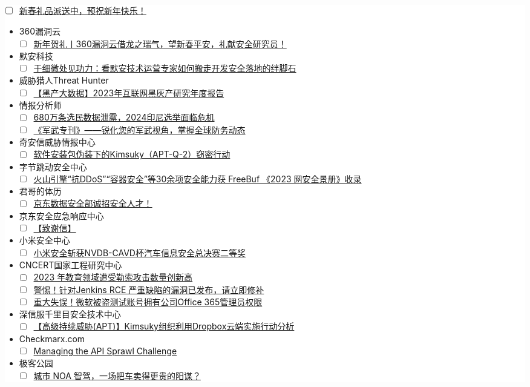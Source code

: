   - [ ] [新春礼品派送中，预祝新年快乐！](https://mp.weixin.qq.com/s?__biz=MzI5MDc4MTM3Mg==&mid=2247493002&idx=2&sn=2503b6d6d06440e9930d8d646fdf7a79&chksm=ec180459db6f8d4ff16d0101663d749805f0bdf20b96e2fffd80f916b042a9d709c3df914fac&scene=58&subscene=0#rd)
- 360漏洞云
  - [ ] [新年贺礼丨360漏洞云借龙之瑞气，望新春平安，礼献安全研究员！](https://mp.weixin.qq.com/s?__biz=Mzg5MTc5Mzk2OA==&mid=2247498706&idx=1&sn=07796d223d3b80a99700f51a9cfe2bda&chksm=cfc55c8df8b2d59bbf39bc59da57a4c0fb2e25c103ee0485e5246e51222867ecf27924cb2950&scene=58&subscene=0#rd)
- 默安科技
  - [ ] [于细微处见功力：看默安技术运营专家如何搬走开发安全落地的绊脚石](https://mp.weixin.qq.com/s?__biz=MzIzODQxMjM2NQ==&mid=2247498015&idx=1&sn=7bd4f23f733c5c35d89eec27bf42f83e&chksm=e93b0e3dde4c872b0f2c66eab5ce9a3137b31cd5a07e3ae5f17d3f79de970061ac71cbae7ab3&scene=58&subscene=0#rd)
- 威胁猎人Threat Hunter
  - [ ] [【黑产大数据】2023年互联网黑灰产研究年度报告](https://mp.weixin.qq.com/s?__biz=MzI3NDY3NDUxNg==&mid=2247497083&idx=1&sn=4ff7a8d7ab378f9644971a76d3d8e801&chksm=eb12d340dc655a56cac13e87dbcbe9922c00bba326d4d441c77d32c9ef68fe9c7f3080807a04&scene=58&subscene=0#rd)
- 情报分析师
  - [ ] [​680万条选民数据泄露，2024印尼选举面临危机](https://mp.weixin.qq.com/s?__biz=MzA3Mjc1MTkwOA==&mid=2650545178&idx=1&sn=ae850a18d0d421a90438ff189da31ccc&chksm=87113251b066bb4714b4fa65f4e9c04070b2f7fe69200fafc314efbf0593a471ac7fd4230470&scene=58&subscene=0#rd)
  - [ ] [《军武专刊》——锐化您的军武视角，掌握全球防务动态](https://mp.weixin.qq.com/s?__biz=MzA3Mjc1MTkwOA==&mid=2650545178&idx=2&sn=30fda13c8660ba9da9779f79881a2870&chksm=87113251b066bb471c9c4e49e8acf4c071da0feb7b73eaf8ba5d4a4851941806a78197a28001&scene=58&subscene=0#rd)
- 奇安信威胁情报中心
  - [ ] [软件安装包伪装下的Kimsuky（APT-Q-2）窃密行动](https://mp.weixin.qq.com/s?__biz=MzI2MDc2MDA4OA==&mid=2247509476&idx=1&sn=b0e09436095203b75710836d718d6699&chksm=ea665293dd11db85f772ef50387d832680148e304604875786a2166a77f4a5566bfd591eca19&scene=58&subscene=0#rd)
- 字节跳动安全中心
  - [ ] [火山引擎“抗DDoS”“容器安全”等30余项安全能力获 FreeBuf 《2023 网安全景册》收录](https://mp.weixin.qq.com/s?__biz=MzUzMzcyMDYzMw==&mid=2247492320&idx=1&sn=ae5920b643cb17823cc35ce32d67e7aa&chksm=fa9d19b6cdea90a0243c181fb63025d0afe1b43c5a80075b3054dda0b81621a3dd95f1a19b4b&scene=58&subscene=0#rd)
- 君哥的体历
  - [ ] [京东数据安全部诚招安全人才！](https://mp.weixin.qq.com/s?__biz=MzI2MjQ1NTA4MA==&mid=2247490914&idx=1&sn=ee42e65814f50d34fd6928b58571bf1c&chksm=ea4bb725dd3c3e333515d006fc1777fa6363a5ac7812f508166adabb190be141a348b4106ca2&scene=58&subscene=0#rd)
- 京东安全应急响应中心
  - [ ] [【致谢信】](https://mp.weixin.qq.com/s?__biz=MjM5OTk2MTMxOQ==&mid=2727836238&idx=1&sn=daceaad3ff2ed692266396b84056225f&chksm=8050adc6b72724d01207d4de0ef47601b8ef66ca0725dac6a72a9d5a8cc8a0d49535b4d967a1&scene=58&subscene=0#rd)
- 小米安全中心
  - [ ] [小米安全斩获NVDB-CAVD杯汽车信息安全总决赛二等奖](https://mp.weixin.qq.com/s?__biz=MzI2NzI2OTExNA==&mid=2247516398&idx=1&sn=ab2b42bb19a283453f91bedb4e31586c&chksm=ea83a67bddf42f6dedf9793d5713832cdf9c6cfaba5a6768f4cc07d7e415b385b3e90d7fe326&scene=58&subscene=0#rd)
- CNCERT国家工程研究中心
  - [ ] [2023 年教育领域遭受勒索攻击数量创新高](https://mp.weixin.qq.com/s?__biz=MzUzNDYxOTA1NA==&mid=2247542785&idx=1&sn=5d4ab7c2a0a298e4e5a4111f83f836ae&chksm=fa939ec0cde417d656f94b9d957b6cba1c4d4a94b5bcea73d5adeacd807c965d5d7854713398&scene=58&subscene=0#rd)
  - [ ] [警惕！针对Jenkins RCE 严重缺陷的漏洞已发布，请立即修补](https://mp.weixin.qq.com/s?__biz=MzUzNDYxOTA1NA==&mid=2247542785&idx=2&sn=2756d9d258d10eb3dd28780290ab0e05&chksm=fa939ec0cde417d6b90dea19e7c489656a418b8b8250db5c30bc520b72f434ccaaa03986532f&scene=58&subscene=0#rd)
  - [ ] [重大失误！微软被盗测试账号拥有公司Office 365管理员权限](https://mp.weixin.qq.com/s?__biz=MzUzNDYxOTA1NA==&mid=2247542785&idx=3&sn=876f13abfad8f186f29528dcaaa7bad3&chksm=fa939ec0cde417d67f0f9927c2cd8728f2bb23daf547e085fb3eaf2e5e44465fa170cb83bf1e&scene=58&subscene=0#rd)
- 深信服千里目安全技术中心
  - [ ] [【高级持续威胁(APT)】Kimsuky组织利用Dropbox云端实施行动分析](https://mp.weixin.qq.com/s?__biz=Mzg2NjgzNjA5NQ==&mid=2247522061&idx=1&sn=22e56ee213d9e5229371ad3e082ebfab&chksm=ce461c1df931950b245134a250b6bf4bea489d75b556cb450548569c0c6d50d3bacc00a8efe0&scene=58&subscene=0#rd)
- Checkmarx.com
  - [ ] [Managing the API Sprawl Challenge](https://checkmarx.com/blog/managing-the-api-sprawl-challenge/)
- 极客公园
  - [ ] [城市 NOA 智驾，一场把车卖得更贵的阳谋？](https://mp.weixin.qq.com/s?__biz=MTMwNDMwODQ0MQ==&mid=2653032302&idx=1&sn=49789d5d62892a596f872a12252c7a5b&chksm=7e5772d84920fbceed86a1699a5c44c46432c64c35b9d92e14544cdaf9e796f7f9397c7e1d75&scene=58&subscene=0#rd)